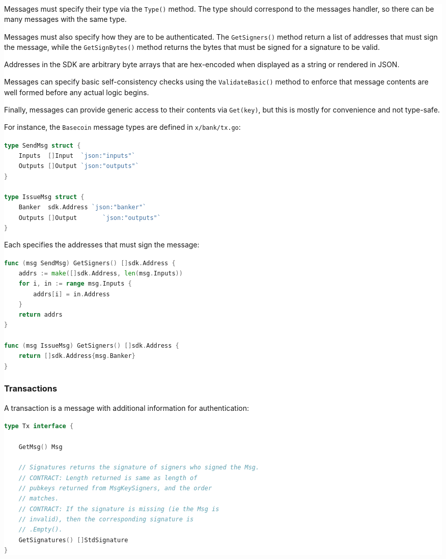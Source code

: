 Messages must specify their type via the `Type()` method. The type should
correspond to the messages handler, so there can be many messages with the same
type.

Messages must also specify how they are to be authenticated. The `GetSigners()`
method return a list of addresses that must sign the message, while the
`GetSignBytes()` method returns the bytes that must be signed for a signature
to be valid.

Addresses in the SDK are arbitrary byte arrays that are hex-encoded when
displayed as a string or rendered in JSON.

Messages can specify basic self-consistency checks using the `ValidateBasic()`
method to enforce that message contents are well formed before any actual logic
begins.

Finally, messages can provide generic access to their contents via `Get(key)`,
but this is mostly for convenience and not type-safe.

For instance, the `Basecoin` message types are defined in `x/bank/tx.go`: 

```go
type SendMsg struct {
	Inputs  []Input  `json:"inputs"`
	Outputs []Output `json:"outputs"`
}

type IssueMsg struct {
	Banker  sdk.Address `json:"banker"`
	Outputs []Output       `json:"outputs"`
}
```

Each specifies the addresses that must sign the message:

```go
func (msg SendMsg) GetSigners() []sdk.Address {
	addrs := make([]sdk.Address, len(msg.Inputs))
	for i, in := range msg.Inputs {
		addrs[i] = in.Address
	}
	return addrs
}

func (msg IssueMsg) GetSigners() []sdk.Address {
	return []sdk.Address{msg.Banker}
}
```

### Transactions

A transaction is a message with additional information for authentication:

```go
type Tx interface {

	GetMsg() Msg

	// Signatures returns the signature of signers who signed the Msg.
	// CONTRACT: Length returned is same as length of
	// pubkeys returned from MsgKeySigners, and the order
	// matches.
	// CONTRACT: If the signature is missing (ie the Msg is
	// invalid), then the corresponding signature is
	// .Empty().
	GetSignatures() []StdSignature
}
```
